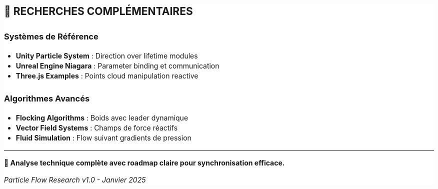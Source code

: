 ## 🔬 **RECHERCHES COMPLÉMENTAIRES**

### **Systèmes de Référence**
- **Unity Particle System** : Direction over lifetime modules
- **Unreal Engine Niagara** : Parameter binding et communication
- **Three.js Examples** : Points cloud manipulation reactive

### **Algorithmes Avancés**
- **Flocking Algorithms** : Boids avec leader dynamique
- **Vector Field Systems** : Champs de force réactifs
- **Fluid Simulation** : Flow suivant gradients de pression

---

**🎯 Analyse technique complète avec roadmap claire pour synchronisation efficace.**

*Particle Flow Research v1.0 - Janvier 2025*